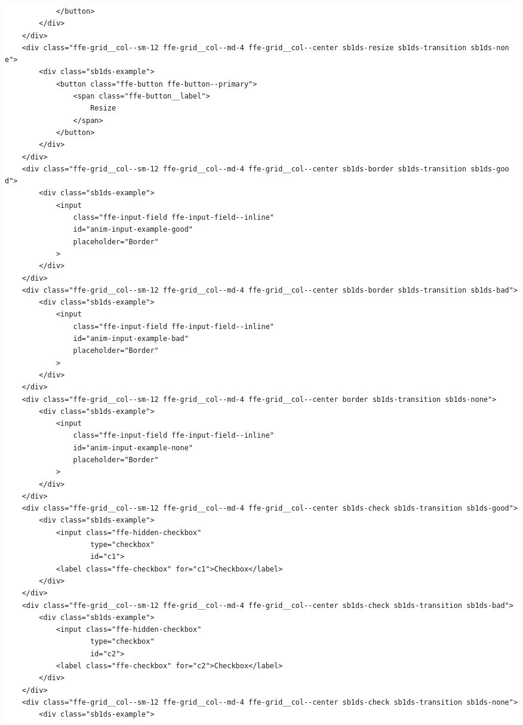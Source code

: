                 </button>
            </div>
        </div>
        <div class="ffe-grid__col--sm-12 ffe-grid__col--md-4 ffe-grid__col--center sb1ds-resize sb1ds-transition sb1ds-none">
            <div class="sb1ds-example">
                <button class="ffe-button ffe-button--primary">
                    <span class="ffe-button__label">
                        Resize
                    </span>
                </button>
            </div>
        </div>
        <div class="ffe-grid__col--sm-12 ffe-grid__col--md-4 ffe-grid__col--center sb1ds-border sb1ds-transition sb1ds-good">
            <div class="sb1ds-example">
                <input
                    class="ffe-input-field ffe-input-field--inline"
                    id="anim-input-example-good"
                    placeholder="Border"
                >
            </div>
        </div>
        <div class="ffe-grid__col--sm-12 ffe-grid__col--md-4 ffe-grid__col--center sb1ds-border sb1ds-transition sb1ds-bad">
            <div class="sb1ds-example">
                <input
                    class="ffe-input-field ffe-input-field--inline"
                    id="anim-input-example-bad"
                    placeholder="Border"
                >
            </div>
        </div>
        <div class="ffe-grid__col--sm-12 ffe-grid__col--md-4 ffe-grid__col--center border sb1ds-transition sb1ds-none">
            <div class="sb1ds-example">
                <input
                    class="ffe-input-field ffe-input-field--inline"
                    id="anim-input-example-none"
                    placeholder="Border"
                >
            </div>
        </div>
        <div class="ffe-grid__col--sm-12 ffe-grid__col--md-4 ffe-grid__col--center sb1ds-check sb1ds-transition sb1ds-good">
            <div class="sb1ds-example">
                <input class="ffe-hidden-checkbox"
                        type="checkbox"
                        id="c1">
                <label class="ffe-checkbox" for="c1">Checkbox</label>
            </div>
        </div>
        <div class="ffe-grid__col--sm-12 ffe-grid__col--md-4 ffe-grid__col--center sb1ds-check sb1ds-transition sb1ds-bad">
            <div class="sb1ds-example">
                <input class="ffe-hidden-checkbox"
                        type="checkbox"
                        id="c2">
                <label class="ffe-checkbox" for="c2">Checkbox</label>
            </div>
        </div>
        <div class="ffe-grid__col--sm-12 ffe-grid__col--md-4 ffe-grid__col--center sb1ds-check sb1ds-transition sb1ds-none">
            <div class="sb1ds-example">